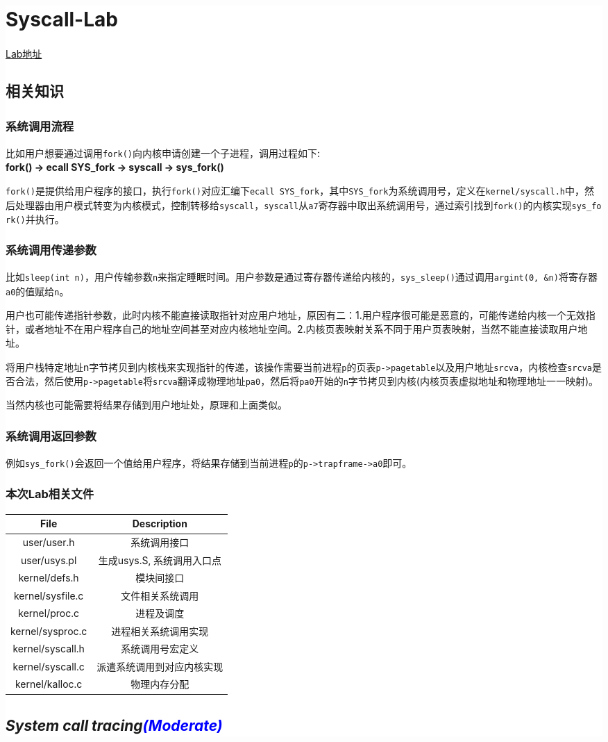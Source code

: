 # Syscall-Lab

[Lab地址](https://pdos.csail.mit.edu/6.828/2020/labs/syscall.html)

## 相关知识

### 系统调用流程

比如用户想要通过调用`fork()`向内核申请创建一个子进程，调用过程如下: \
**fork() -> ecall SYS_fork -> syscall -> sys_fork()**

`fork()`是提供给用户程序的接口，执行`fork()`对应汇编下`ecall SYS_fork`，其中`SYS_fork`为系统调用号，定义在`kernel/syscall.h`中，然后处理器由用户模式转变为内核模式，控制转移给`syscall`，`syscall`从`a7`寄存器中取出系统调用号，通过索引找到`fork()`的内核实现`sys_fork()`并执行。

### 系统调用传递参数

比如`sleep(int n)`，用户传输参数`n`来指定睡眠时间。用户参数是通过寄存器传递给内核的，`sys_sleep()`通过调用`argint(0, &n)`将寄存器`a0`的值赋给`n`。

用户也可能传递指针参数，此时内核不能直接读取指针对应用户地址，原因有二：1.用户程序很可能是恶意的，可能传递给内核一个无效指针，或者地址不在用户程序自己的地址空间甚至对应内核地址空间。2.内核页表映射关系不同于用户页表映射，当然不能直接读取用户地址。

将用户栈特定地址n字节拷贝到内核栈来实现指针的传递，该操作需要当前进程`p`的页表`p->pagetable`以及用户地址`srcva`，内核检查`srcva`是否合法，然后使用`p->pagetable`将`srcva`翻译成物理地址`pa0`，然后将`pa0`开始的`n`字节拷贝到内核(内核页表虚拟地址和物理地址一一映射)。

当然内核也可能需要将结果存储到用户地址处，原理和上面类似。

### 系统调用返回参数

例如`sys_fork()`会返回一个值给用户程序，将结果存储到当前进程`p`的`p->trapframe->a0`即可。

### 本次Lab相关文件

|       File       |        Description         |
| :--------------: | :------------------------: |
|   user/user.h    |        系统调用接口        |
|   user/usys.pl   | 生成usys.S, 系统调用入口点 |
|  kernel/defs.h   |         模块间接口         |
| kernel/sysfile.c |      文件相关系统调用      |
|  kernel/proc.c   |         进程及调度         |
| kernel/sysproc.c |    进程相关系统调用实现    |
| kernel/syscall.h |      系统调用号宏定义      |
| kernel/syscall.c | 派遣系统调用到对应内核实现 |
| kernel/kalloc.c  |        物理内存分配        |

## _System call tracing<font color="0000ff">(Moderate)</font>_
